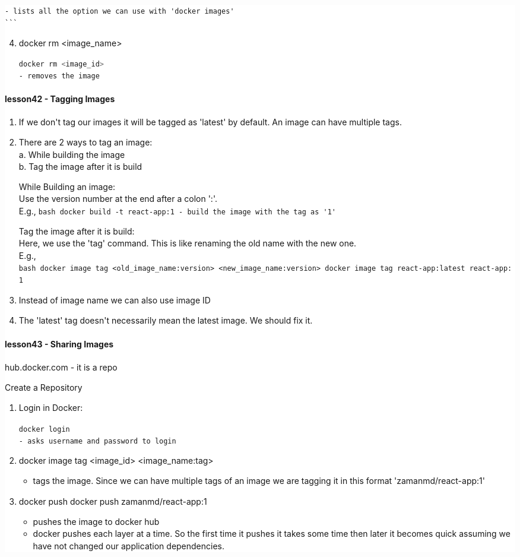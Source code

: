     - lists all the option we can use with 'docker images'
    ```
4. docker rm <image_name>
    ```bash
    docker rm <image_id>
    - removes the image
    ```

#### lesson42 - Tagging Images

1. If we don't tag our images it will be tagged as 'latest' by default.
    An image can have multiple tags.

2. There are 2 ways to tag an image: \
    a. While building the image \
    b. Tag the image after it is build

    While Building an image: \
        Use the version number at the end after a colon ':'. \
        E.g.,
        ```bash
        docker build -t react-app:1
        - build the image with the tag as '1'
        ```

    Tag the image after it is build: \
        Here, we use the 'tag' command. This is like renaming the old name with the new one. \
        E.g., \
        ```bash
        docker image tag <old_image_name:version> <new_image_name:version>
        docker image tag react-app:latest react-app:1
        ```

3. Instead of image name we can also use image ID

4. The 'latest' tag doesn't necessarily mean the latest image. We should fix it.


#### lesson43 - Sharing Images

hub.docker.com - it is a repo 

Create a Repository

1. Login in Docker:
    ```bash
    docker login
    - asks username and password to login
    ```

2. docker image tag <image_id> <image_name:tag>
    - tags the image. Since we can have multiple tags of an image we
        are tagging it in this format 'zamanmd/react-app:1'

3. docker push
    docker push zamanmd/react-app:1
    - pushes the image to docker hub
    - docker pushes each layer at a time. So the first time it pushes it 
        takes some time then later it becomes quick assuming we have not 
        changed our application dependencies.
